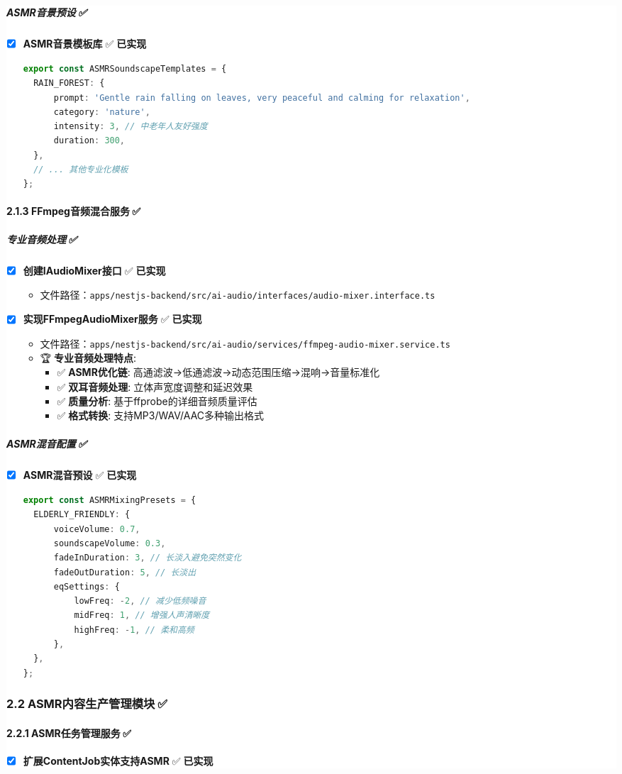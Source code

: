 ##### ASMR音景预设 ✅

- [x] **ASMR音景模板库** ✅ **已实现**
  ```typescript
  export const ASMRSoundscapeTemplates = {
  	RAIN_FOREST: {
  		prompt: 'Gentle rain falling on leaves, very peaceful and calming for relaxation',
  		category: 'nature',
  		intensity: 3, // 中老年人友好强度
  		duration: 300,
  	},
  	// ... 其他专业化模板
  };
  ```

#### 2.1.3 FFmpeg音频混合服务 ✅

##### 专业音频处理 ✅

- [x] **创建IAudioMixer接口** ✅ **已实现**
  - 文件路径：`apps/nestjs-backend/src/ai-audio/interfaces/audio-mixer.interface.ts`

- [x] **实现FFmpegAudioMixer服务** ✅ **已实现**
  - 文件路径：`apps/nestjs-backend/src/ai-audio/services/ffmpeg-audio-mixer.service.ts`
  - 🏆 **专业音频处理特点**:
    - ✅ **ASMR优化链**: 高通滤波→低通滤波→动态范围压缩→混响→音量标准化
    - ✅ **双耳音频处理**: 立体声宽度调整和延迟效果
    - ✅ **质量分析**: 基于ffprobe的详细音频质量评估
    - ✅ **格式转换**: 支持MP3/WAV/AAC多种输出格式

##### ASMR混音配置 ✅

- [x] **ASMR混音预设** ✅ **已实现**
  ```typescript
  export const ASMRMixingPresets = {
  	ELDERLY_FRIENDLY: {
  		voiceVolume: 0.7,
  		soundscapeVolume: 0.3,
  		fadeInDuration: 3, // 长淡入避免突然变化
  		fadeOutDuration: 5, // 长淡出
  		eqSettings: {
  			lowFreq: -2, // 减少低频噪音
  			midFreq: 1, // 增强人声清晰度
  			highFreq: -1, // 柔和高频
  		},
  	},
  };
  ```

### 2.2 ASMR内容生产管理模块 ✅

#### 2.2.1 ASMR任务管理服务 ✅

- [x] **扩展ContentJob实体支持ASMR** ✅ **已实现**
